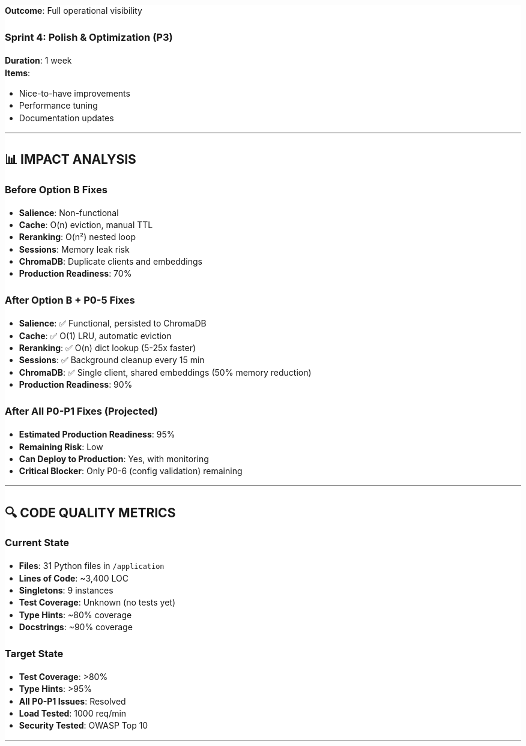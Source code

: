 **Outcome**: Full operational visibility

### Sprint 4: Polish & Optimization (P3)
**Duration**: 1 week  
**Items**:
- Nice-to-have improvements
- Performance tuning
- Documentation updates

---

## 📊 IMPACT ANALYSIS

### Before Option B Fixes
- **Salience**: Non-functional
- **Cache**: O(n) eviction, manual TTL
- **Reranking**: O(n²) nested loop
- **Sessions**: Memory leak risk
- **ChromaDB**: Duplicate clients and embeddings
- **Production Readiness**: 70%

### After Option B + P0-5 Fixes
- **Salience**: ✅ Functional, persisted to ChromaDB
- **Cache**: ✅ O(1) LRU, automatic eviction
- **Reranking**: ✅ O(n) dict lookup (5-25x faster)
- **Sessions**: ✅ Background cleanup every 15 min
- **ChromaDB**: ✅ Single client, shared embeddings (50% memory reduction)
- **Production Readiness**: 90%

### After All P0-P1 Fixes (Projected)
- **Estimated Production Readiness**: 95%
- **Remaining Risk**: Low
- **Can Deploy to Production**: Yes, with monitoring
- **Critical Blocker**: Only P0-6 (config validation) remaining

---

## 🔍 CODE QUALITY METRICS

### Current State
- **Files**: 31 Python files in `/application`
- **Lines of Code**: ~3,400 LOC
- **Singletons**: 9 instances
- **Test Coverage**: Unknown (no tests yet)
- **Type Hints**: ~80% coverage
- **Docstrings**: ~90% coverage

### Target State
- **Test Coverage**: >80%
- **Type Hints**: >95%
- **All P0-P1 Issues**: Resolved
- **Load Tested**: 1000 req/min
- **Security Tested**: OWASP Top 10

---